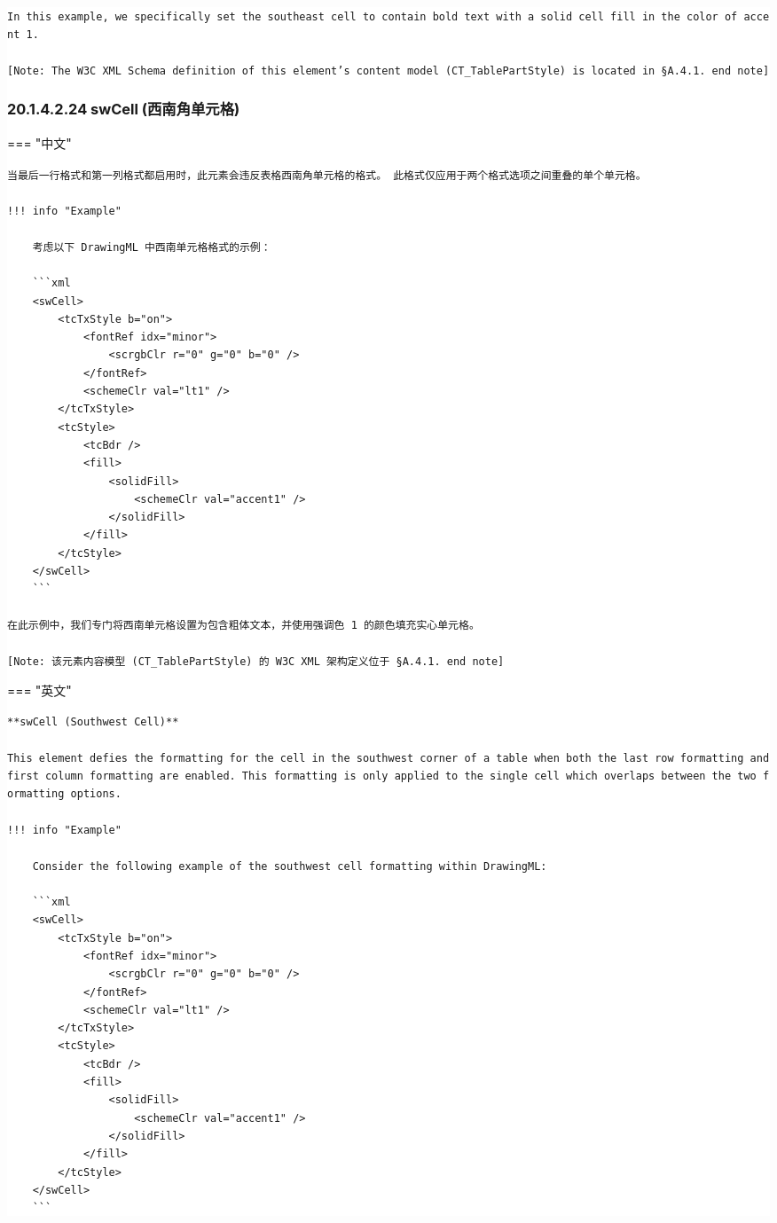     In this example, we specifically set the southeast cell to contain bold text with a solid cell fill in the color of accent 1.
    
    [Note: The W3C XML Schema definition of this element’s content model (CT_TablePartStyle) is located in §A.4.1. end note]

### 20.1.4.2.24 swCell (西南角单元格)

=== "中文"

    当最后一行格式和第一列格式都启用时，此元素会违反表格西南角单元格的格式。 此格式仅应用于两个格式选项之间重叠的单个单元格。

    !!! info "Example"
        
        考虑以下 DrawingML 中西南单元格格式的示例：

        ```xml
        <swCell>
            <tcTxStyle b="on">
                <fontRef idx="minor">
                    <scrgbClr r="0" g="0" b="0" />
                </fontRef>
                <schemeClr val="lt1" />
            </tcTxStyle>
            <tcStyle>
                <tcBdr />
                <fill>
                    <solidFill>
                        <schemeClr val="accent1" />
                    </solidFill>
                </fill>
            </tcStyle>
        </swCell>
        ```

    在此示例中，我们专门将西南单元格设置为包含粗体文本，并使用强调色 1 的颜色填充实心单元格。
    
    [Note: 该元素内容模型 (CT_TablePartStyle) 的 W3C XML 架构定义位于 §A.4.1. end note]

=== "英文"

    **swCell (Southwest Cell)**

    This element defies the formatting for the cell in the southwest corner of a table when both the last row formatting and first column formatting are enabled. This formatting is only applied to the single cell which overlaps between the two formatting options.

    !!! info "Example"
        
        Consider the following example of the southwest cell formatting within DrawingML:

        ```xml
        <swCell>
            <tcTxStyle b="on">
                <fontRef idx="minor">
                    <scrgbClr r="0" g="0" b="0" />
                </fontRef>
                <schemeClr val="lt1" />
            </tcTxStyle>
            <tcStyle>
                <tcBdr />
                <fill>
                    <solidFill>
                        <schemeClr val="accent1" />
                    </solidFill>
                </fill>
            </tcStyle>
        </swCell>
        ```
